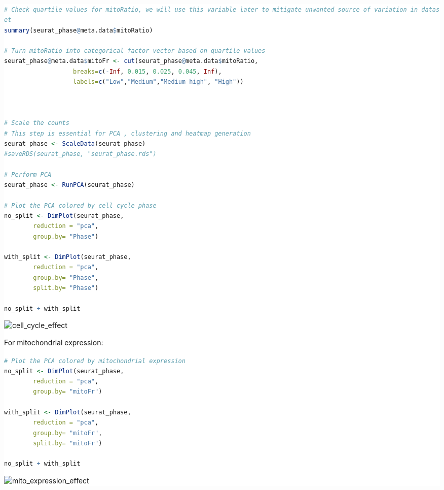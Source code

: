 
```r
# Check quartile values for mitoRatio, we will use this variable later to mitigate unwanted source of variation in dataset
summary(seurat_phase@meta.data$mitoRatio)

# Turn mitoRatio into categorical factor vector based on quartile values
seurat_phase@meta.data$mitoFr <- cut(seurat_phase@meta.data$mitoRatio, 
                   breaks=c(-Inf, 0.015, 0.025, 0.045, Inf), 
                   labels=c("Low","Medium","Medium high", "High"))



# Scale the counts
# This step is essential for PCA , clustering and heatmap generation
seurat_phase <- ScaleData(seurat_phase)
#saveRDS(seurat_phase, "seurat_phase.rds")

# Perform PCA
seurat_phase <- RunPCA(seurat_phase)

# Plot the PCA colored by cell cycle phase
no_split <- DimPlot(seurat_phase,
        reduction = "pca",
        group.by= "Phase")
        
with_split <- DimPlot(seurat_phase,
        reduction = "pca",
        group.by= "Phase",
        split.by= "Phase")
        
no_split + with_split

```
![cell_cycle_effect](https://github.com/hamidghaedi/scRNA_seq-analysis/blob/main/images/cell_cycle_PCA.png)


For mitochondrial expression:
```r
# Plot the PCA colored by mitochondrial expression
no_split <- DimPlot(seurat_phase,
        reduction = "pca",
        group.by= "mitoFr")
        
with_split <- DimPlot(seurat_phase,
        reduction = "pca",
        group.by= "mitoFr",
        split.by= "mitoFr")
        
no_split + with_split
```
![mito_expression_effect](https://github.com/hamidghaedi/scRNA_seq-analysis/blob/main/images/mitoExpression_effect.png)

